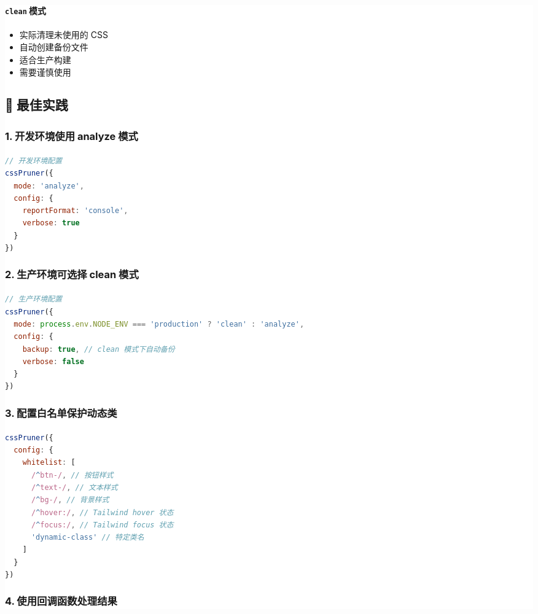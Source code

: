 #### `clean` 模式
- 实际清理未使用的 CSS
- 自动创建备份文件
- 适合生产构建
- 需要谨慎使用

## 🎯 最佳实践

### 1. 开发环境使用 analyze 模式

```javascript
// 开发环境配置
cssPruner({
  mode: 'analyze',
  config: {
    reportFormat: 'console',
    verbose: true
  }
})
```

### 2. 生产环境可选择 clean 模式

```javascript
// 生产环境配置
cssPruner({
  mode: process.env.NODE_ENV === 'production' ? 'clean' : 'analyze',
  config: {
    backup: true, // clean 模式下自动备份
    verbose: false
  }
})
```

### 3. 配置白名单保护动态类

```javascript
cssPruner({
  config: {
    whitelist: [
      /^btn-/, // 按钮样式
      /^text-/, // 文本样式
      /^bg-/, // 背景样式
      /^hover:/, // Tailwind hover 状态
      /^focus:/, // Tailwind focus 状态
      'dynamic-class' // 特定类名
    ]
  }
})
```

### 4. 使用回调函数处理结果
